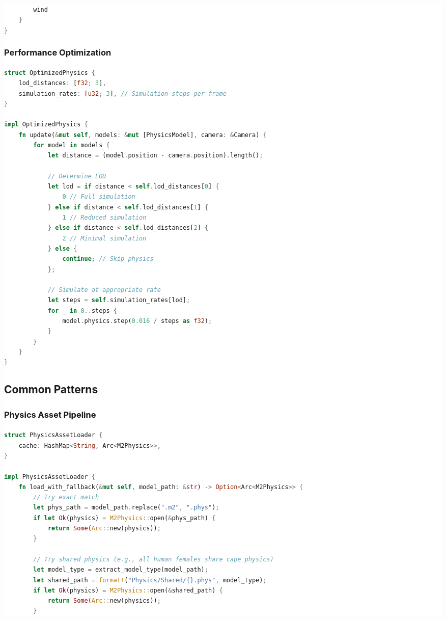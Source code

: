 ```rust
        wind
    }
}
```

### Performance Optimization

```rust
struct OptimizedPhysics {
    lod_distances: [f32; 3],
    simulation_rates: [u32; 3], // Simulation steps per frame
}

impl OptimizedPhysics {
    fn update(&mut self, models: &mut [PhysicsModel], camera: &Camera) {
        for model in models {
            let distance = (model.position - camera.position).length();

            // Determine LOD
            let lod = if distance < self.lod_distances[0] {
                0 // Full simulation
            } else if distance < self.lod_distances[1] {
                1 // Reduced simulation
            } else if distance < self.lod_distances[2] {
                2 // Minimal simulation
            } else {
                continue; // Skip physics
            };

            // Simulate at appropriate rate
            let steps = self.simulation_rates[lod];
            for _ in 0..steps {
                model.physics.step(0.016 / steps as f32);
            }
        }
    }
}
```

## Common Patterns

### Physics Asset Pipeline

```rust
struct PhysicsAssetLoader {
    cache: HashMap<String, Arc<M2Physics>>,
}

impl PhysicsAssetLoader {
    fn load_with_fallback(&mut self, model_path: &str) -> Option<Arc<M2Physics>> {
        // Try exact match
        let phys_path = model_path.replace(".m2", ".phys");
        if let Ok(physics) = M2Physics::open(&phys_path) {
            return Some(Arc::new(physics));
        }

        // Try shared physics (e.g., all human females share cape physics)
        let model_type = extract_model_type(model_path);
        let shared_path = format!("Physics/Shared/{}.phys", model_type);
        if let Ok(physics) = M2Physics::open(&shared_path) {
            return Some(Arc::new(physics));
        }

```